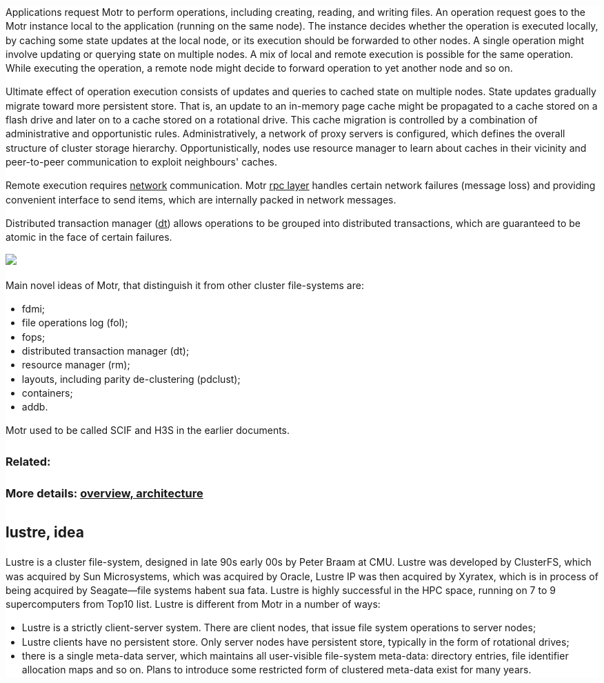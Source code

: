 Applications request Motr to perform operations, including creating, reading, 
and writing files. An operation request goes to the Motr instance local to the 
application (running on the same node). The instance decides whether the 
operation is executed locally, by caching some state updates at the local 
node, or its execution should be forwarded to other nodes. A single operation 
might involve updating or querying state on multiple nodes. A mix of local and 
remote execution is possible for the same operation. While executing the 
operation, a remote node might decide to forward operation to yet another 
node and so on.

Ultimate effect of operation execution consists of updates and queries to 
cached state on multiple nodes. State updates gradually migrate toward more 
persistent store. That is, an update to an in-memory page cache might be 
propagated to a cache stored on a flash drive and later on to a cache stored 
on a rotational drive. This cache migration is controlled by a combination of 
administrative and opportunistic rules. Administratively, a network of proxy 
servers is configured, which defines the overall structure of cluster storage 
hierarchy. Opportunistically, nodes use resource manager to learn about caches 
in their vicinity and peer-to-peer communication to exploit neighbours' caches.

Remote execution requires [network](#net-idea) communication. Motr 
[rpc layer](#rpc-idea) handles certain network failures (message loss) and 
providing convenient interface to send items, which are internally packed in 
network messages. 

Distributed transaction manager ([dt](#dtm-idea)) allows operations to be 
grouped into distributed transactions, which are guaranteed to be atomic in 
the face of certain failures.

![](/doc/Images/1-Distributed-transaction-manager.JPG)

Main novel ideas of Motr, that distinguish it from other cluster  file-systems are:
* fdmi;
* file operations log (fol);
* fops;
* distributed transaction manager (dt);
* resource manager (rm);
* layouts, including parity de-clustering (pdclust);
* containers;
* addb.

Motr used to be called SCIF and H3S in the earlier documents. 


### Related:
### More details: [overview, architecture](#overview-architecture)

## lustre, idea

Lustre is a cluster file-system, designed in late 90s early 00s by Peter Braam 
at CMU. Lustre was developed by ClusterFS, which was acquired by Sun 
Microsystems, which was acquired by Oracle, Lustre IP was then acquired by 
Xyratex, which is in process of being acquired by Seagate—file systems habent 
sua fata. Lustre is highly successful in the HPC space, running on 7 to 9 
supercomputers from Top10 list. 
Lustre is different from Motr in a number of ways:
* Lustre is a strictly client-server system. There are client nodes, that issue 
  file system operations to server nodes;
* Lustre clients have no persistent store. Only server nodes have persistent 
  store, typically in the form of rotational drives;
* there is a single meta-data server, which maintains all user-visible 
  file-system meta-data: directory entries, file identifier allocation maps and 
  so on. Plans to introduce some restricted form of clustered meta-data exist 
  for many years.